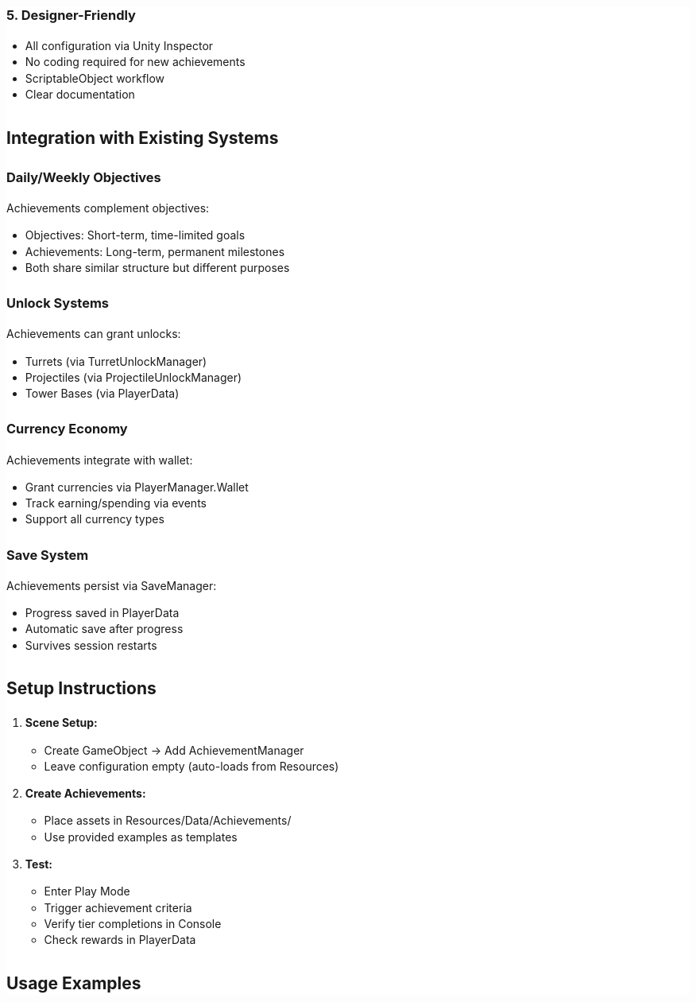 ### 5. Designer-Friendly
- All configuration via Unity Inspector
- No coding required for new achievements
- ScriptableObject workflow
- Clear documentation

## Integration with Existing Systems

### Daily/Weekly Objectives
Achievements complement objectives:
- Objectives: Short-term, time-limited goals
- Achievements: Long-term, permanent milestones
- Both share similar structure but different purposes

### Unlock Systems
Achievements can grant unlocks:
- Turrets (via TurretUnlockManager)
- Projectiles (via ProjectileUnlockManager)
- Tower Bases (via PlayerData)

### Currency Economy
Achievements integrate with wallet:
- Grant currencies via PlayerManager.Wallet
- Track earning/spending via events
- Support all currency types

### Save System
Achievements persist via SaveManager:
- Progress saved in PlayerData
- Automatic save after progress
- Survives session restarts

## Setup Instructions

1. **Scene Setup:**
   - Create GameObject → Add AchievementManager
   - Leave configuration empty (auto-loads from Resources)

2. **Create Achievements:**
   - Place assets in Resources/Data/Achievements/
   - Use provided examples as templates

3. **Test:**
   - Enter Play Mode
   - Trigger achievement criteria
   - Verify tier completions in Console
   - Check rewards in PlayerData

## Usage Examples
